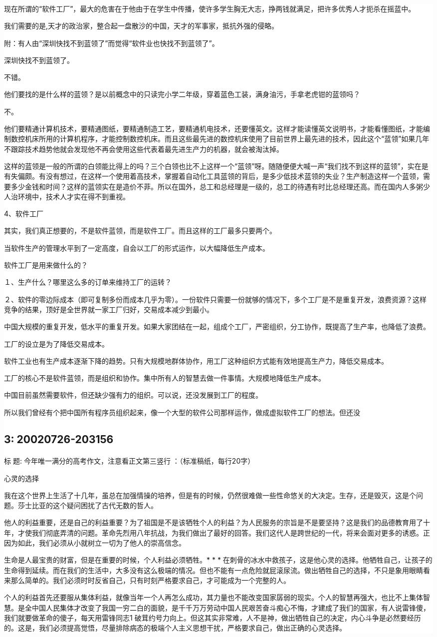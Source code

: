 现在所谓的“软件工厂”，最大的危害在于他由于在学生中传播，使许多学生胸无大志，挣两钱就满足，把许多优秀人才扼杀在摇蓝中。

我们需要的是,天才的政治家，整合起一盘散沙的中国，天才的军事家，抵抗外强的侵略。

附：有人由“深圳快找不到蓝领了”而觉得“软件业也快找不到蓝领了”。

深圳快找不到蓝领了。

不错。

他们要找的是什么样的蓝领？是以前概念中的只读完小学二年级，穿着蓝色工装，满身油污，手拿老虎钳的蓝领吗？

不。

他们要精通计算机技术，要精通图纸，要精通制造工艺，要精通机电技术，还要懂英文。这样才能读懂英文说明书，才能看懂图纸，才能编制数控机床所用的计算机程序，才能控制数控机床。而且这些最先进的数控机床使用了目前世界上最先进的技术，因此这个“蓝领”如果几年不跟踪技术趋势他就会发现他不再会使用这些代表着最先进生产力的机器，就会被淘汰掉。

这样的蓝领是一般的所谓的白领能比得上的吗？三个白领也比不上这样一个“蓝领”呀。随随便便大喊一声“我们找不到这样的蓝领”，实在是有失偏颇。有没有想过，在这样一个使用着高技术，掌握着自动化工具蓝领的背后，是多少低技术蓝领的失业？生产制造这样一个蓝领，需要多少金钱和时间？这样的蓝领实在是造价不菲。所以在国外，总工和总经理是一级的，总工的待遇有时比总经理还高。而在国内人多粥少人治环境中，技术人才实在得不到重视。

4、软件工厂

其实，我们真正想要的，不是软件蓝领，而是软件工厂。而且这样的工厂最多只要两个。

当软件生产的管理水平到了一定高度，自会以工厂的形式运作，以大幅降低生产成本。

软件工厂是用来做什么的？

１、生产什么？哪里这么多的订单来维持工厂的运转？

２、软件的零边际成本（即可复制多份而成本几乎为零）。一份软件只需要一份就够的情况下，多个工厂是不是重复开发，浪费资源？这样竞争的结果，顶好是全世界就一家工厂归好，交易成本减少到最小。

中国大规模的重复开发，低水平的重复开发。如果大家团结在一起，组成个工厂，严密组织，分工协作，既提高了生产率，也降低了浪费。

工厂的设立是为了降低交易成本。

软件工业也有生产成本逐渐下降的趋势。只有大规模地群体协作，用工厂这种组织方式能有效地提高生产力，降低交易成本。

工厂的核心不是软件蓝领，而是组织和协作。集中所有人的智慧去做一件事情。大规模地降低生产成本。

中国目前虽然需要软件，但还缺少强有力的组织。可以说，还没发展到工厂的程度。

所以我们曾经有个把中国所有程序员组织起来，像一个大型的软件公司那样运作，做成虚拟软件工厂的想法。但还没

## 3: 20020726-203156

标 题: 今年唯一满分的高考作文，注意看正文第三竖行 ：（标准稿纸，每行20字）

心灵的选择

我在这个世界上生活了十几年，虽总在加强情操的培养，但是有的时候，仍然很难做一些性命悠关的大决定。生存，还是毁灭，这是个问题。莎士比亚的这个疑问困扰了古代无数的哲人。

他人的利益重要，还是自己的利益重要？为了祖国是不是该牺牲个人的利益？为人民服务的宗旨是不是要坚持？这是我们的品德教育用了十年，才使我们彻底弄清的问题。革命先烈用八年抗战，为我们做出了最好的回答。我们这代人是跨世纪的一代，将来会面对更多的诱惑。正因为如此，我们必须从小就树立一切为了他人的崇高信念。

生命是人最宝贵的财富，但是在重要的时候，个人利益必须牺牲。* * * 在刺骨的冰水中救孩子，这是他心灵的选择。他牺牲自己，让孩子的生命得到延续。而在我们的生活中，大多没有这么极端的情况。但也不能有一点危险就屁滚尿流。做出牺牲自己的选择，不只是象用眼睛看来那么简单的。我们必须时时反省自己，只有时刻严格要求自己，才可能成为一个完整的人。

个人的利益首先还要服从集体利益，就像当年一个人再怎么成功，其力量也不能改变国家孱弱的现实。个人的智慧再强大，也比不上集体智慧。是全中国人民集体才改变了我国一穷二白的面貌，是千千万万劳动中国人民艰苦奋斗痴心不悔，才建成了我们的国家，有人说雷锋傻，我们就要做革命的傻子，每天用雷锋同志1 破茸约号力向上。但这其实非常难，人不是神，做出牺牲自己的决定，内心斗争是必然要经历的。这是，我们必须提高觉悟，尽量排除病态的极端个人主义思想干扰，严格要求自己，做出正确的心灵选择。
